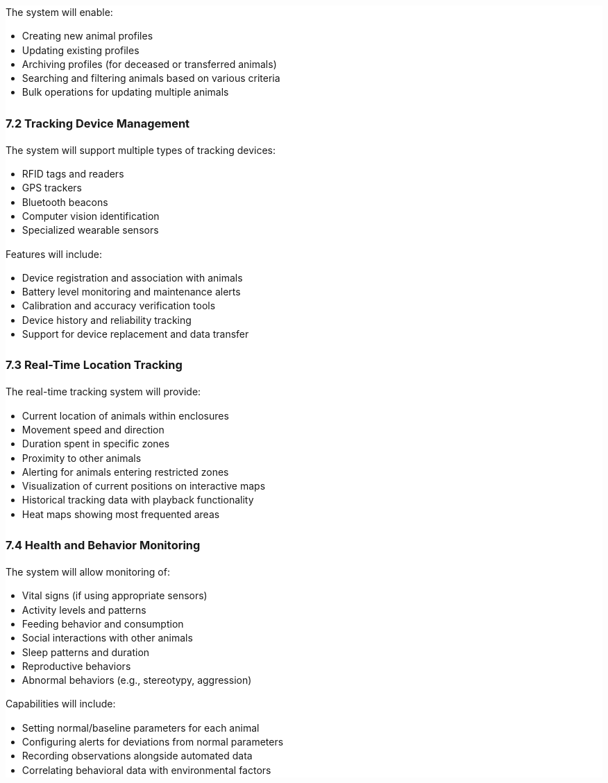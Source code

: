 The system will enable:
- Creating new animal profiles
- Updating existing profiles
- Archiving profiles (for deceased or transferred animals)
- Searching and filtering animals based on various criteria
- Bulk operations for updating multiple animals

### 7.2 Tracking Device Management

The system will support multiple types of tracking devices:

- RFID tags and readers
- GPS trackers
- Bluetooth beacons
- Computer vision identification
- Specialized wearable sensors

Features will include:
- Device registration and association with animals
- Battery level monitoring and maintenance alerts
- Calibration and accuracy verification tools
- Device history and reliability tracking
- Support for device replacement and data transfer

### 7.3 Real-Time Location Tracking

The real-time tracking system will provide:

- Current location of animals within enclosures
- Movement speed and direction
- Duration spent in specific zones
- Proximity to other animals
- Alerting for animals entering restricted zones
- Visualization of current positions on interactive maps
- Historical tracking data with playback functionality
- Heat maps showing most frequented areas

### 7.4 Health and Behavior Monitoring

The system will allow monitoring of:

- Vital signs (if using appropriate sensors)
- Activity levels and patterns
- Feeding behavior and consumption
- Social interactions with other animals
- Sleep patterns and duration
- Reproductive behaviors
- Abnormal behaviors (e.g., stereotypy, aggression)

Capabilities will include:
- Setting normal/baseline parameters for each animal
- Configuring alerts for deviations from normal parameters
- Recording observations alongside automated data
- Correlating behavioral data with environmental factors
